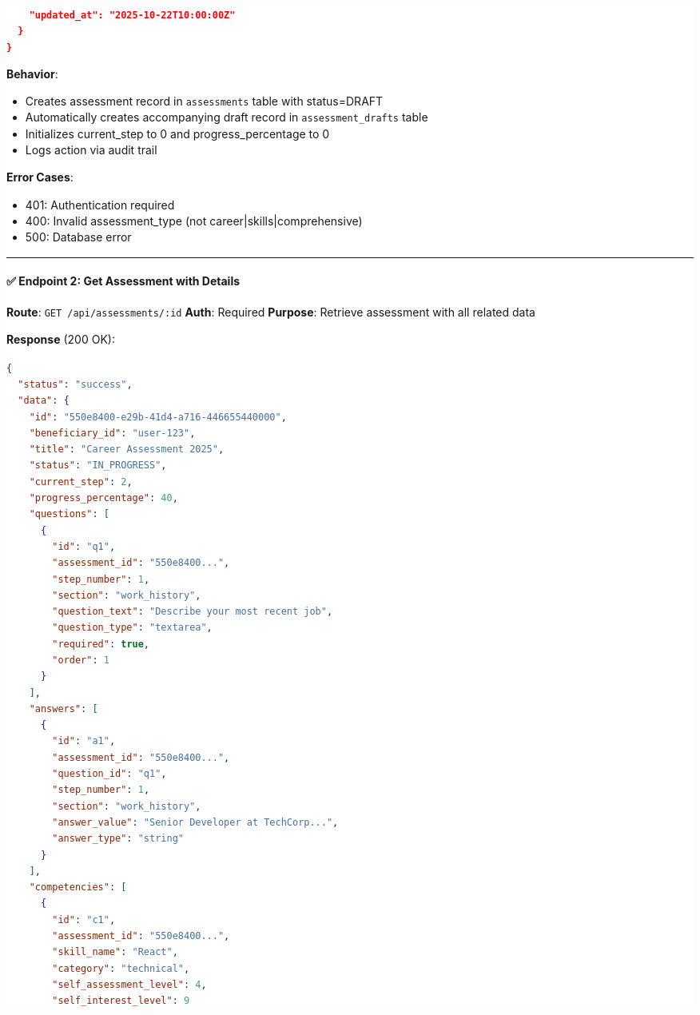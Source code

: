 ```json
    "updated_at": "2025-10-22T10:00:00Z"
  }
}
```

**Behavior**:
- Creates assessment record in `assessments` table with status=DRAFT
- Automatically creates accompanying draft record in `assessment_drafts` table
- Initializes current_step to 0 and progress_percentage to 0
- Logs action via audit trail

**Error Cases**:
- 401: Authentication required
- 400: Invalid assessment_type (not career|skills|comprehensive)
- 500: Database error

---

#### ✅ Endpoint 2: Get Assessment with Details
**Route**: `GET /api/assessments/:id`
**Auth**: Required
**Purpose**: Retrieve assessment with all related data

**Response** (200 OK):
```json
{
  "status": "success",
  "data": {
    "id": "550e8400-e29b-41d4-a716-446655440000",
    "beneficiary_id": "user-123",
    "title": "Career Assessment 2025",
    "status": "IN_PROGRESS",
    "current_step": 2,
    "progress_percentage": 40,
    "questions": [
      {
        "id": "q1",
        "assessment_id": "550e8400...",
        "step_number": 1,
        "section": "work_history",
        "question_text": "Describe your most recent job",
        "question_type": "textarea",
        "required": true,
        "order": 1
      }
    ],
    "answers": [
      {
        "id": "a1",
        "assessment_id": "550e8400...",
        "question_id": "q1",
        "step_number": 1,
        "section": "work_history",
        "answer_value": "Senior Developer at TechCorp...",
        "answer_type": "string"
      }
    ],
    "competencies": [
      {
        "id": "c1",
        "assessment_id": "550e8400...",
        "skill_name": "React",
        "category": "technical",
        "self_assessment_level": 4,
        "self_interest_level": 9
```